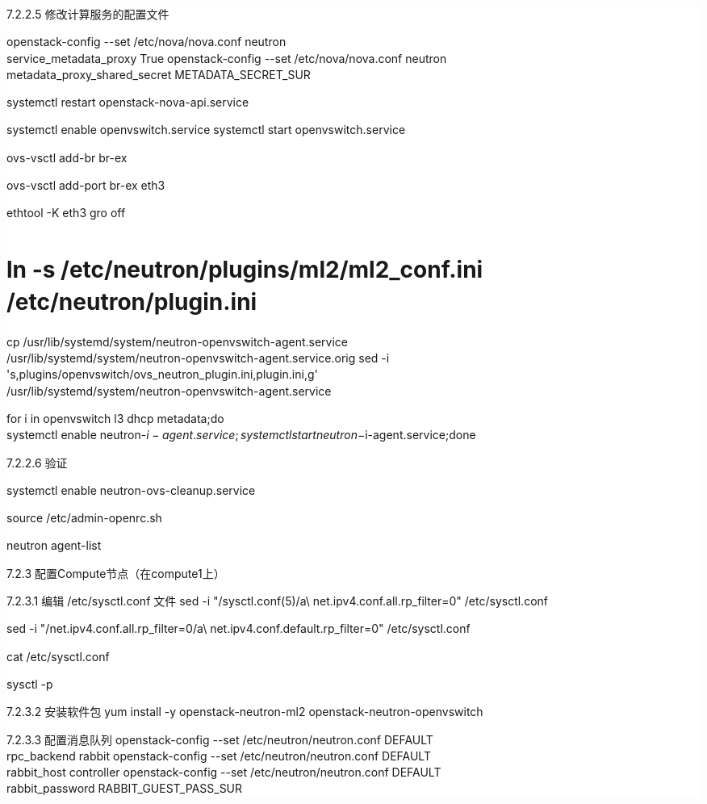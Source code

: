 7.2.2.5 修改计算服务的配置文件

openstack-config --set /etc/nova/nova.conf neutron \
service_metadata_proxy True
openstack-config --set /etc/nova/nova.conf neutron \
metadata_proxy_shared_secret METADATA_SECRET_SUR

systemctl restart openstack-nova-api.service


systemctl enable openvswitch.service
systemctl start openvswitch.service


ovs-vsctl add-br br-ex

ovs-vsctl add-port br-ex eth3

ethtool -K eth3 gro off

# ln -s /etc/neutron/plugins/ml2/ml2_conf.ini /etc/neutron/plugin.ini

cp /usr/lib/systemd/system/neutron-openvswitch-agent.service \
/usr/lib/systemd/system/neutron-openvswitch-agent.service.orig
sed -i 's,plugins/openvswitch/ovs_neutron_plugin.ini,plugin.ini,g' \
/usr/lib/systemd/system/neutron-openvswitch-agent.service

for i in openvswitch l3 dhcp metadata;do \
systemctl enable neutron-$i-agent.service;systemctl start neutron-$i-agent.service;done

7.2.2.6 验证

systemctl enable neutron-ovs-cleanup.service

source /etc/admin-openrc.sh

neutron agent-list



7.2.3 配置Compute节点（在compute1上）

7.2.3.1 编辑 /etc/sysctl.conf 文件
sed -i "/sysctl.conf(5)/a\\
net.ipv4.conf.all.rp_filter=0" /etc/sysctl.conf

sed -i "/net.ipv4.conf.all.rp_filter=0/a\\
net.ipv4.conf.default.rp_filter=0" /etc/sysctl.conf

cat /etc/sysctl.conf

sysctl -p


7.2.3.2 安装软件包
yum install -y openstack-neutron-ml2 openstack-neutron-openvswitch

7.2.3.3 配置消息队列
openstack-config --set /etc/neutron/neutron.conf DEFAULT \
rpc_backend rabbit
openstack-config --set /etc/neutron/neutron.conf DEFAULT \
rabbit_host controller
openstack-config --set /etc/neutron/neutron.conf DEFAULT \
rabbit_password RABBIT_GUEST_PASS_SUR

